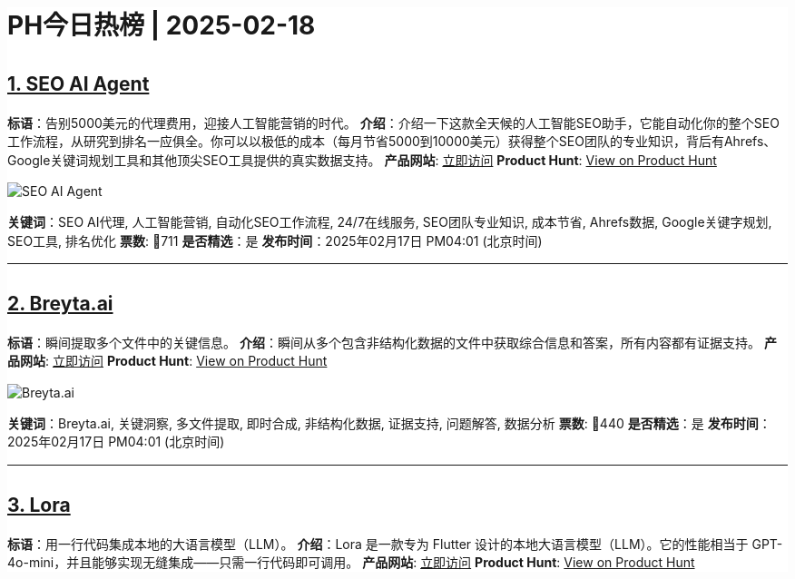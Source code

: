 # PH今日热榜 | 2025-02-18

## [1. SEO AI Agent](https://www.producthunt.com/posts/seo-ai-agent?utm_campaign=producthunt-api&utm_medium=api-v2&utm_source=Application%3A+decohack+%28ID%3A+131684%29)
**标语**：告别5000美元的代理费用，迎接人工智能营销的时代。
**介绍**：介绍一下这款全天候的人工智能SEO助手，它能自动化你的整个SEO工作流程，从研究到排名一应俱全。你可以以极低的成本（每月节省5000到10000美元）获得整个SEO团队的专业知识，背后有Ahrefs、Google关键词规划工具和其他顶尖SEO工具提供的真实数据支持。
**产品网站**: [立即访问](https://www.producthunt.com/r/V6WJT4FWIW6PIR?utm_campaign=producthunt-api&utm_medium=api-v2&utm_source=Application%3A+decohack+%28ID%3A+131684%29)
**Product Hunt**: [View on Product Hunt](https://www.producthunt.com/posts/seo-ai-agent?utm_campaign=producthunt-api&utm_medium=api-v2&utm_source=Application%3A+decohack+%28ID%3A+131684%29)

![SEO AI Agent](https://ph-files.imgix.net/97baee49-6dda-47f5-8a47-91d2c56e1976.jpeg?auto=format&fit=crop&frame=1&h=512&w=1024)

**关键词**：SEO AI代理, 人工智能营销, 自动化SEO工作流程, 24/7在线服务, SEO团队专业知识, 成本节省, Ahrefs数据, Google关键字规划, SEO工具, 排名优化
**票数**: 🔺711
**是否精选**：是
**发布时间**：2025年02月17日 PM04:01 (北京时间)

---

## [2. Breyta.ai](https://www.producthunt.com/posts/breyta-ai?utm_campaign=producthunt-api&utm_medium=api-v2&utm_source=Application%3A+decohack+%28ID%3A+131684%29)
**标语**：瞬间提取多个文件中的关键信息。
**介绍**：瞬间从多个包含非结构化数据的文件中获取综合信息和答案，所有内容都有证据支持。
**产品网站**: [立即访问](https://www.producthunt.com/r/WTBMQDOLHEHQCA?utm_campaign=producthunt-api&utm_medium=api-v2&utm_source=Application%3A+decohack+%28ID%3A+131684%29)
**Product Hunt**: [View on Product Hunt](https://www.producthunt.com/posts/breyta-ai?utm_campaign=producthunt-api&utm_medium=api-v2&utm_source=Application%3A+decohack+%28ID%3A+131684%29)

![Breyta.ai](https://ph-files.imgix.net/4224517b-29e4-4944-98c9-2eee59374870.png?auto=format&fit=crop&frame=1&h=512&w=1024)

**关键词**：Breyta.ai, 关键洞察, 多文件提取, 即时合成, 非结构化数据, 证据支持, 问题解答, 数据分析
**票数**: 🔺440
**是否精选**：是
**发布时间**：2025年02月17日 PM04:01 (北京时间)

---

## [3. Lora](https://www.producthunt.com/posts/lora-3313593c-a2f1-4bd2-ba6f-098efaff9cc5?utm_campaign=producthunt-api&utm_medium=api-v2&utm_source=Application%3A+decohack+%28ID%3A+131684%29)
**标语**：用一行代码集成本地的大语言模型（LLM）。
**介绍**：Lora 是一款专为 Flutter 设计的本地大语言模型（LLM）。它的性能相当于 GPT-4o-mini，并且能够实现无缝集成——只需一行代码即可调用。
**产品网站**: [立即访问](https://www.producthunt.com/r/6NUR62NNALKKQG?utm_campaign=producthunt-api&utm_medium=api-v2&utm_source=Application%3A+decohack+%28ID%3A+131684%29)
**Product Hunt**: [View on Product Hunt](https://www.producthunt.com/posts/lora-3313593c-a2f1-4bd2-ba6f-098efaff9cc5?utm_campaign=producthunt-api&utm_medium=api-v2&utm_source=Application%3A+decohack+%28ID%3A+131684%29)
